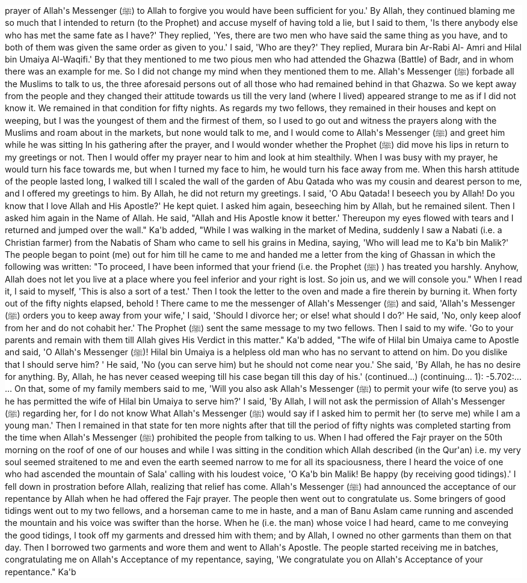 prayer of Allah's Messenger (ﷺ) to Allah to forgive you would have been sufficient for you.' By Allah, they continued blaming me so much that I intended to return (to the Prophet) and accuse myself of having told a lie, but I said to them, 'Is there anybody else who has met the same fate as I have?' They replied, 'Yes, there are two men who have said the same thing as you have, and to both of them was given the same order as given to you.' I said, 'Who are they?' They replied, Murara bin Ar-Rabi Al- Amri and Hilal bin Umaiya Al-Waqifi.' By that they mentioned to me two pious men who had attended the Ghazwa (Battle) of Badr, and in whom there was an example for me. So I did not change my mind when they mentioned them to me. Allah's Messenger (ﷺ) forbade all the Muslims to talk to us, the three aforesaid persons out of all those who had remained behind in that Ghazwa. So we kept away from the people and they changed their attitude towards us till the very land (where I lived) appeared strange to me as if I did not know it. We remained in that condition for fifty nights. As regards my two fellows, they remained in their houses and kept on weeping, but I was the youngest of them and the firmest of them, so I used to go out and witness the prayers along with the Muslims and roam about in the markets, but none would talk to me, and I would come to Allah's Messenger (ﷺ) and greet him while he was sitting In his gathering after the prayer, and I would wonder whether the Prophet (ﷺ) did move his lips in return to my greetings or not. Then I would offer my prayer near to him and look at him stealthily. When I was busy with my prayer, he would turn his face towards me, but when I turned my face to him, he would turn his face away from me. When this harsh attitude of the people lasted long, I walked till I scaled the wall of the garden of Abu Qatada who was my cousin and dearest person to me, and I offered my greetings to him. By Allah, he did not return my greetings. I said, 'O Abu Qatada! I beseech you by Allah! Do you know that I love Allah and His Apostle?' He kept quiet. I asked him again, beseeching him by Allah, but he remained silent. Then I asked him again in the Name of Allah. He said, "Allah and His Apostle know it better.' Thereupon my eyes flowed with tears and I returned and jumped over the wall." Ka'b added, "While I was walking in the market of Medina, suddenly I saw a Nabati (i.e. a Christian farmer) from the Nabatis of Sham who came to sell his grains in Medina, saying, 'Who will lead me to Ka'b bin Malik?' The people began to point (me) out for him till he came to me and handed me a letter from the king of Ghassan in which the following was written: "To proceed, I have been informed that your friend (i.e. the Prophet (ﷺ) ) has treated you harshly. Anyhow, Allah does not let you live at a place where you feel inferior and your right is lost. So join us, and we will console you." When I read it, I said to myself, 'This is also a sort of a test.' Then I took the letter to the oven and made a fire therein by burning it. When forty out of the fifty nights elapsed, behold ! There came to me the messenger of Allah's Messenger (ﷺ) and said, 'Allah's Messenger (ﷺ) orders you to keep away from your wife,' I said, 'Should I divorce her; or else! what should I do?' He said, 'No, only keep aloof from her and do not cohabit her.' The Prophet (ﷺ) sent the same message to my two fellows. Then I said to my wife. 'Go to your parents and remain with them till Allah gives His Verdict in this matter." Ka'b added, "The wife of Hilal bin Umaiya came to Apostle and said, 'O Allah's Messenger (ﷺ)! Hilal bin Umaiya is a helpless old man who has no servant to attend on him. Do you dislike that I should serve him? ' He said, 'No (you can serve him) but he should not come near you.' She said, 'By Allah, he has no desire for anything. By, Allah, he has never ceased weeping till his case began till this day of his.' (continued...) (continuing... 1): -5.702:... ... On that, some of my family members said to me, 'Will you also ask Allah's Messenger (ﷺ) to permit your wife (to serve you) as he has permitted the wife of Hilal bin Umaiya to serve him?' I said, 'By Allah, I will not ask the permission of Allah's Messenger (ﷺ) regarding her, for I do not know What Allah's Messenger (ﷺ) would say if I asked him to permit her (to serve me) while I am a young man.' Then I remained in that state for ten more nights after that till the period of fifty nights was completed starting from the time when Allah's Messenger (ﷺ) prohibited the people from talking to us. When I had offered the Fajr prayer on the 50th morning on the roof of one of our houses and while I was sitting in the condition which Allah described (in the Qur'an) i.e. my very soul seemed straitened to me and even the earth seemed narrow to me for all its spaciousness, there I heard the voice of one who had ascended the mountain of Sala' calling with his loudest voice, 'O Ka'b bin Malik! Be happy (by receiving good tidings).' I fell down in prostration before Allah, realizing that relief has come. Allah's Messenger (ﷺ) had announced the acceptance of our repentance by Allah when he had offered the Fajr prayer. The people then went out to congratulate us. Some bringers of good tidings went out to my two fellows, and a horseman came to me in haste, and a man of Banu Aslam came running and ascended the mountain and his voice was swifter than the horse. When he (i.e. the man) whose voice I had heard, came to me conveying the good tidings, I took off my garments and dressed him with them; and by Allah, I owned no other garments than them on that day. Then I borrowed two garments and wore them and went to Allah's Apostle. The people started receiving me in batches, congratulating me on Allah's Acceptance of my repentance, saying, 'We congratulate you on Allah's Acceptance of your repentance." Ka'b